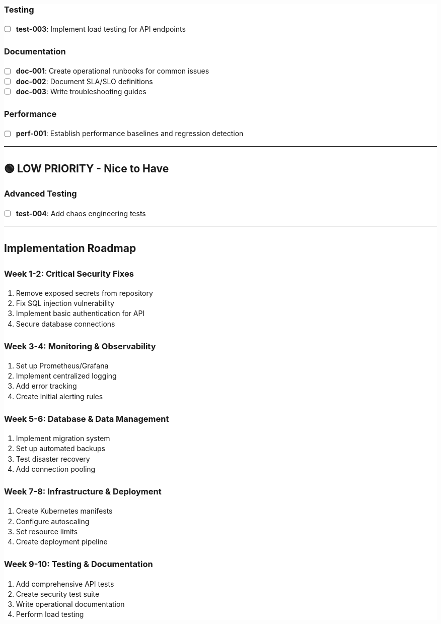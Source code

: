 ### Testing
- [ ] **test-003**: Implement load testing for API endpoints

### Documentation
- [ ] **doc-001**: Create operational runbooks for common issues
- [ ] **doc-002**: Document SLA/SLO definitions
- [ ] **doc-003**: Write troubleshooting guides

### Performance
- [ ] **perf-001**: Establish performance baselines and regression detection

---

## 🟢 LOW PRIORITY - Nice to Have

### Advanced Testing
- [ ] **test-004**: Add chaos engineering tests

---

## Implementation Roadmap

### Week 1-2: Critical Security Fixes
1. Remove exposed secrets from repository
2. Fix SQL injection vulnerability
3. Implement basic authentication for API
4. Secure database connections

### Week 3-4: Monitoring & Observability
1. Set up Prometheus/Grafana
2. Implement centralized logging
3. Add error tracking
4. Create initial alerting rules

### Week 5-6: Database & Data Management
1. Implement migration system
2. Set up automated backups
3. Test disaster recovery
4. Add connection pooling

### Week 7-8: Infrastructure & Deployment
1. Create Kubernetes manifests
2. Configure autoscaling
3. Set resource limits
4. Create deployment pipeline

### Week 9-10: Testing & Documentation
1. Add comprehensive API tests
2. Create security test suite
3. Write operational documentation
4. Perform load testing
